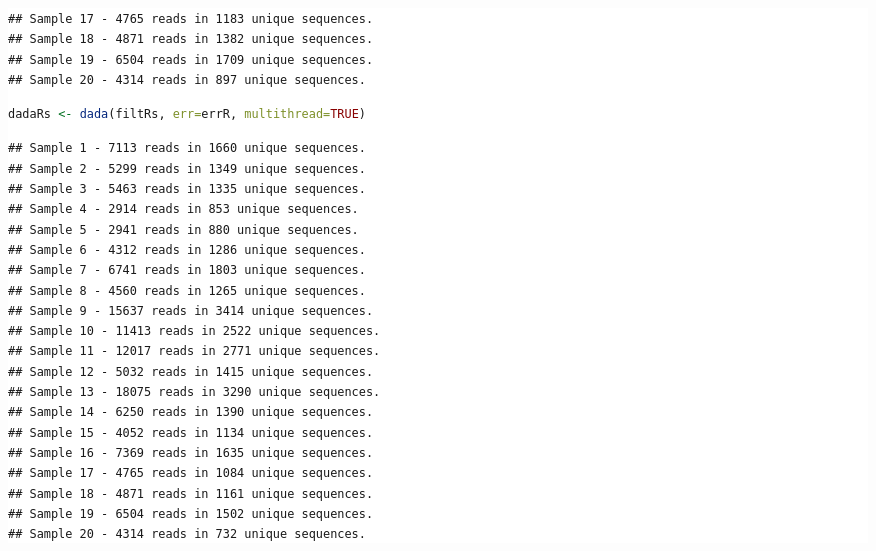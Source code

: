     ## Sample 17 - 4765 reads in 1183 unique sequences.
    ## Sample 18 - 4871 reads in 1382 unique sequences.
    ## Sample 19 - 6504 reads in 1709 unique sequences.
    ## Sample 20 - 4314 reads in 897 unique sequences.

``` r
dadaRs <- dada(filtRs, err=errR, multithread=TRUE)
```

    ## Sample 1 - 7113 reads in 1660 unique sequences.
    ## Sample 2 - 5299 reads in 1349 unique sequences.
    ## Sample 3 - 5463 reads in 1335 unique sequences.
    ## Sample 4 - 2914 reads in 853 unique sequences.
    ## Sample 5 - 2941 reads in 880 unique sequences.
    ## Sample 6 - 4312 reads in 1286 unique sequences.
    ## Sample 7 - 6741 reads in 1803 unique sequences.
    ## Sample 8 - 4560 reads in 1265 unique sequences.
    ## Sample 9 - 15637 reads in 3414 unique sequences.
    ## Sample 10 - 11413 reads in 2522 unique sequences.
    ## Sample 11 - 12017 reads in 2771 unique sequences.
    ## Sample 12 - 5032 reads in 1415 unique sequences.
    ## Sample 13 - 18075 reads in 3290 unique sequences.
    ## Sample 14 - 6250 reads in 1390 unique sequences.
    ## Sample 15 - 4052 reads in 1134 unique sequences.
    ## Sample 16 - 7369 reads in 1635 unique sequences.
    ## Sample 17 - 4765 reads in 1084 unique sequences.
    ## Sample 18 - 4871 reads in 1161 unique sequences.
    ## Sample 19 - 6504 reads in 1502 unique sequences.
    ## Sample 20 - 4314 reads in 732 unique sequences.
